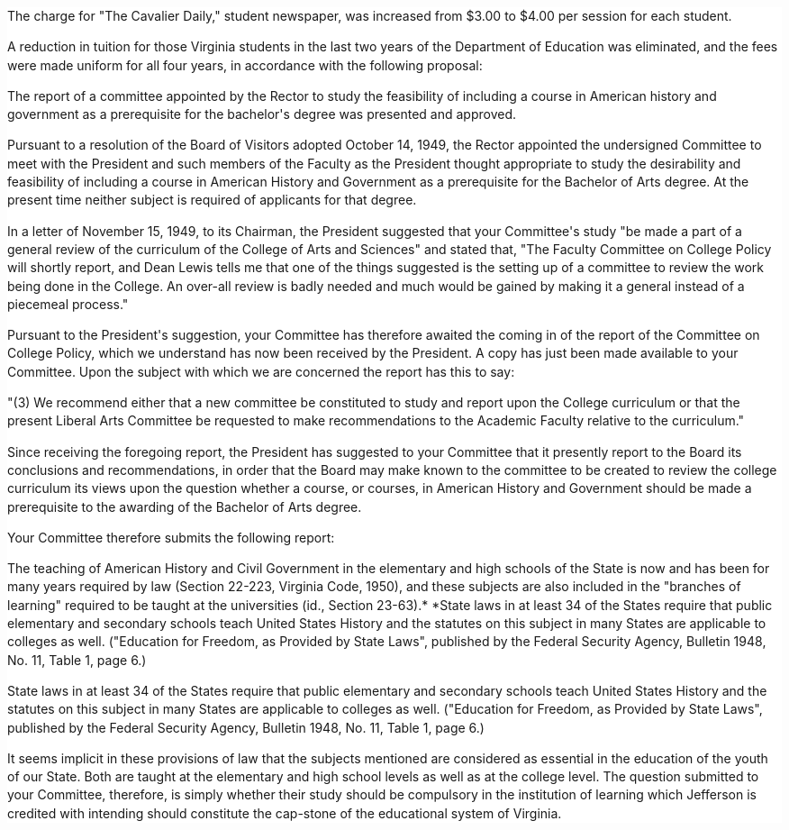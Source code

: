 The charge for "The Cavalier Daily," student newspaper, was increased from $3.00 to $4.00 per session for each student.

A reduction in tuition for those Virginia students in the last two years of the Department of Education was eliminated, and the fees were made uniform for all four years, in accordance with the following proposal:

The report of a committee appointed by the Rector to study the feasibility of including a course in American history and government as a prerequisite for the bachelor's degree was presented and approved.

Pursuant to a resolution of the Board of Visitors adopted October 14, 1949, the Rector appointed the undersigned Committee to meet with the President and such members of the Faculty as the President thought appropriate to study the desirability and feasibility of including a course in American History and Government as a prerequisite for the Bachelor of Arts degree. At the present time neither subject is required of applicants for that degree.

In a letter of November 15, 1949, to its Chairman, the President suggested that your Committee's study "be made a part of a general review of the curriculum of the College of Arts and Sciences" and stated that, "The Faculty Committee on College Policy will shortly report, and Dean Lewis tells me that one of the things suggested is the setting up of a committee to review the work being done in the College. An over-all review is badly needed and much would be gained by making it a general instead of a piecemeal process."

Pursuant to the President's suggestion, your Committee has therefore awaited the coming in of the report of the Committee on College Policy, which we understand has now been received by the President. A copy has just been made available to your Committee. Upon the subject with which we are concerned the report has this to say:

"(3) We recommend either that a new committee be constituted to study and report upon the College curriculum or that the present Liberal Arts Committee be requested to make recommendations to the Academic Faculty relative to the curriculum."

Since receiving the foregoing report, the President has suggested to your Committee that it presently report to the Board its conclusions and recommendations, in order that the Board may make known to the committee to be created to review the college curriculum its views upon the question whether a course, or courses, in American History and Government should be made a prerequisite to the awarding of the Bachelor of Arts degree.

Your Committee therefore submits the following report:

The teaching of American History and Civil Government in the elementary and high schools of the State is now and has been for many years required by law (Section 22-223, Virginia Code, 1950), and these subjects are also included in the "branches of learning" required to be taught at the universities (id., Section 23-63).\* \*State laws in at least 34 of the States require that public elementary and secondary schools teach United States History and the statutes on this subject in many States are applicable to colleges as well. ("Education for Freedom, as Provided by State Laws", published by the Federal Security Agency, Bulletin 1948, No. 11, Table 1, page 6.)

State laws in at least 34 of the States require that public elementary and secondary schools teach United States History and the statutes on this subject in many States are applicable to colleges as well. ("Education for Freedom, as Provided by State Laws", published by the Federal Security Agency, Bulletin 1948, No. 11, Table 1, page 6.)

It seems implicit in these provisions of law that the subjects mentioned are considered as essential in the education of the youth of our State. Both are taught at the elementary and high school levels as well as at the college level. The question submitted to your Committee, therefore, is simply whether their study should be compulsory in the institution of learning which Jefferson is credited with intending should constitute the cap-stone of the educational system of Virginia.

